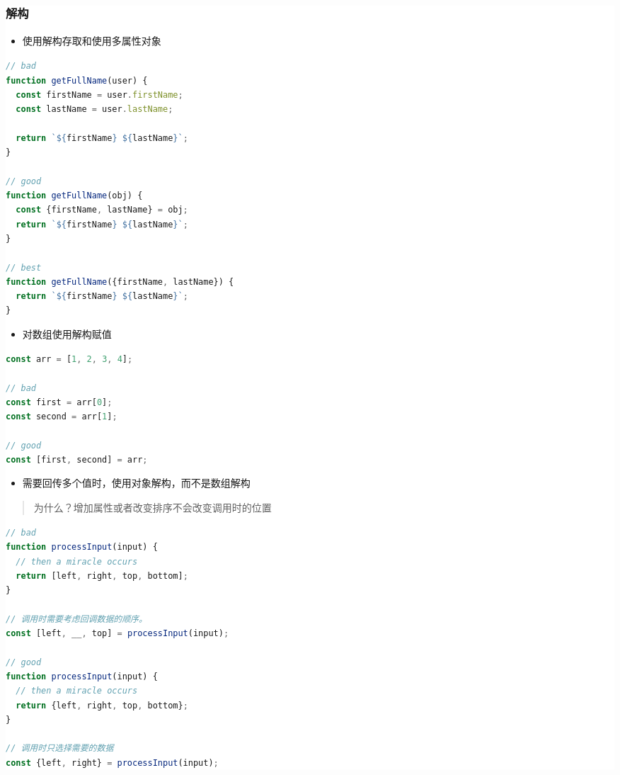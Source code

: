 ### 解构

- 使用解构存取和使用多属性对象

```js
// bad
function getFullName(user) {
  const firstName = user.firstName;
  const lastName = user.lastName;

  return `${firstName} ${lastName}`;
}

// good
function getFullName(obj) {
  const {firstName, lastName} = obj;
  return `${firstName} ${lastName}`;
}

// best
function getFullName({firstName, lastName}) {
  return `${firstName} ${lastName}`;
}
```

- 对数组使用解构赋值

```js
const arr = [1, 2, 3, 4];

// bad
const first = arr[0];
const second = arr[1];

// good
const [first, second] = arr;
```

- 需要回传多个值时，使用对象解构，而不是数组解构

> 为什么？增加属性或者改变排序不会改变调用时的位置

```js
// bad
function processInput(input) {
  // then a miracle occurs
  return [left, right, top, bottom];
}

// 调用时需要考虑回调数据的顺序。
const [left, __, top] = processInput(input);

// good
function processInput(input) {
  // then a miracle occurs
  return {left, right, top, bottom};
}

// 调用时只选择需要的数据
const {left, right} = processInput(input);
```
